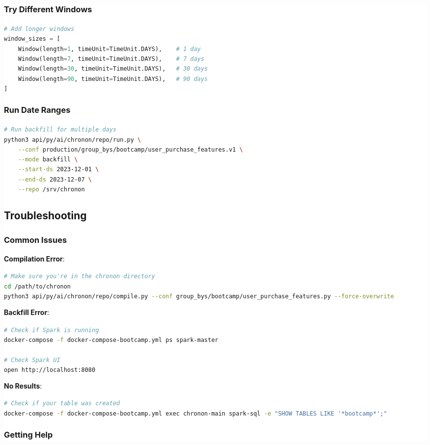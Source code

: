 ### Try Different Windows

```python
# Add longer windows
window_sizes = [
    Window(length=1, timeUnit=TimeUnit.DAYS),    # 1 day
    Window(length=7, timeUnit=TimeUnit.DAYS),    # 7 days
    Window(length=30, timeUnit=TimeUnit.DAYS),   # 30 days
    Window(length=90, timeUnit=TimeUnit.DAYS),   # 90 days
]
```

### Run Date Ranges

```bash
# Run backfill for multiple days
python3 api/py/ai/chronon/repo/run.py \
    --conf production/group_bys/bootcamp/user_purchase_features.v1 \
    --mode backfill \
    --start-ds 2023-12-01 \
    --end-ds 2023-12-07 \
    --repo /srv/chronon
```

## Troubleshooting

### Common Issues

**Compilation Error**:
```bash
# Make sure you're in the chronon directory
cd /path/to/chronon
python3 api/py/ai/chronon/repo/compile.py --conf group_bys/bootcamp/user_purchase_features.py --force-overwrite
```

**Backfill Error**:
```bash
# Check if Spark is running
docker-compose -f docker-compose-bootcamp.yml ps spark-master

# Check Spark UI
open http://localhost:8080
```

**No Results**:
```bash
# Check if your table was created
docker-compose -f docker-compose-bootcamp.yml exec chronon-main spark-sql -e "SHOW TABLES LIKE '*bootcamp*';"
```

### Getting Help
